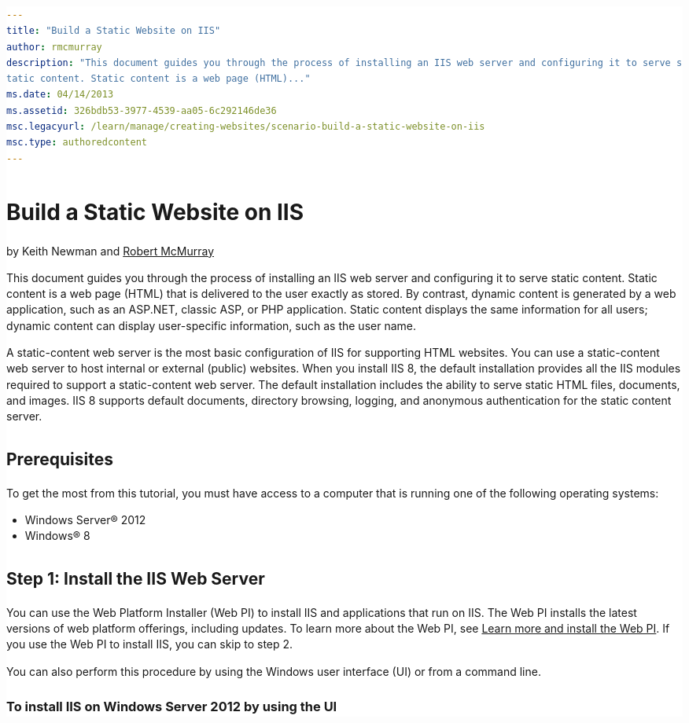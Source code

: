 ```yaml
---
title: "Build a Static Website on IIS"
author: rmcmurray
description: "This document guides you through the process of installing an IIS web server and configuring it to serve static content. Static content is a web page (HTML)..."
ms.date: 04/14/2013
ms.assetid: 326bdb53-3977-4539-aa05-6c292146de36
msc.legacyurl: /learn/manage/creating-websites/scenario-build-a-static-website-on-iis
msc.type: authoredcontent
---
```

# Build a Static Website on IIS

by Keith Newman and [Robert McMurray](https://github.com/rmcmurray)

This document guides you through the process of installing an IIS web server and configuring it to serve static content. Static content is a web page (HTML) that is delivered to the user exactly as stored. By contrast, dynamic content is generated by a web application, such as an ASP.NET, classic ASP, or PHP application. Static content displays the same information for all users; dynamic content can display user-specific information, such as the user name.

A static-content web server is the most basic configuration of IIS for supporting HTML websites. You can use a static-content web server to host internal or external (public) websites. When you install IIS 8, the default installation provides all the IIS modules required to support a static-content web server. The default installation includes the ability to serve static HTML files, documents, and images. IIS 8 supports default documents, directory browsing, logging, and anonymous authentication for the static content server.

<a id="00"></a>

## Prerequisites

To get the most from this tutorial, you must have access to a computer that is running one of the following operating systems:

- Windows Server® 2012
- Windows® 8

<a id="01"></a>

## Step 1: Install the IIS Web Server

You can use the Web Platform Installer (Web PI) to install IIS and applications that run on IIS. The Web PI installs the latest versions of web platform offerings, including updates. To learn more about the Web PI, see [Learn more and install the Web PI](https://go.microsoft.com/fwlink/?LinkID=145510). If you use the Web PI to install IIS, you can skip to step 2.

You can also perform this procedure by using the Windows user interface (UI) or from a command line.

### To install IIS on Windows Server 2012 by using the UI
